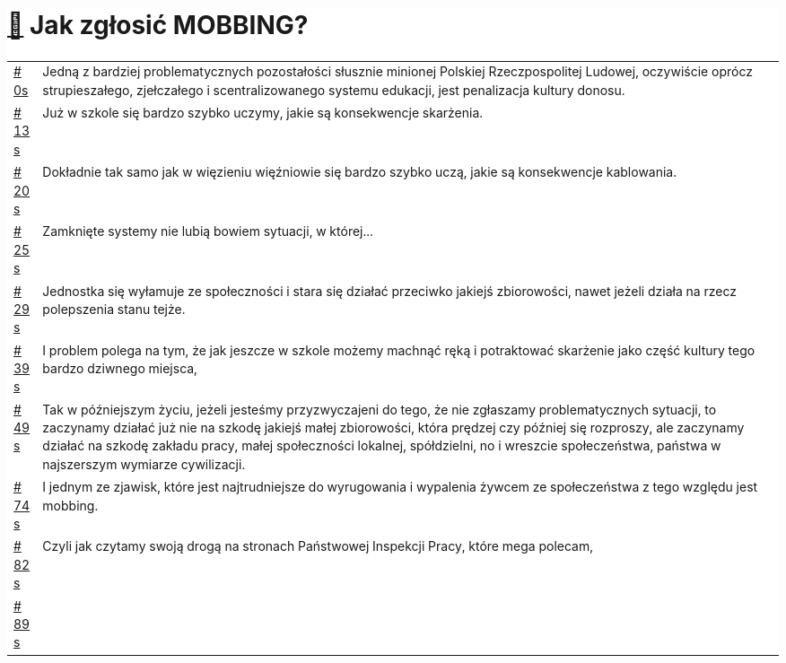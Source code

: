 # [🔗](https://www.youtube.com/watch?v=VMdMkk6ZMP8) Jak zgłosić MOBBING?

<table>
    <tr id="t0">
        <td><a href="#t0">#</a>&nbsp;<a href="https://www.youtube.com/watch?v=VMdMkk6ZMP8&t=0">0s</a></td>
        <td>Jedną z bardziej problematycznych pozostałości słusznie minionej Polskiej Rzeczpospolitej Ludowej, oczywiście oprócz strupieszałego, zjełczałego i scentralizowanego systemu edukacji, jest penalizacja kultury donosu.</td>
    </tr>
    <tr id="t13">
        <td><a href="#t13">#</a>&nbsp;<a href="https://www.youtube.com/watch?v=VMdMkk6ZMP8&t=13">13s</a></td>
        <td>Już w szkole się bardzo szybko uczymy, jakie są konsekwencje skarżenia.</td>
    </tr>
    <tr id="t20">
        <td><a href="#t20">#</a>&nbsp;<a href="https://www.youtube.com/watch?v=VMdMkk6ZMP8&t=20">20s</a></td>
        <td>Dokładnie tak samo jak w więzieniu więźniowie się bardzo szybko uczą, jakie są konsekwencje kablowania.</td>
    </tr>
    <tr id="t25">
        <td><a href="#t25">#</a>&nbsp;<a href="https://www.youtube.com/watch?v=VMdMkk6ZMP8&t=25">25s</a></td>
        <td>Zamknięte systemy nie lubią bowiem sytuacji, w której...</td>
    </tr>
    <tr id="t29">
        <td><a href="#t29">#</a>&nbsp;<a href="https://www.youtube.com/watch?v=VMdMkk6ZMP8&t=29">29s</a></td>
        <td>Jednostka się wyłamuje ze społeczności i stara się działać przeciwko jakiejś zbiorowości, nawet jeżeli działa na rzecz polepszenia stanu tejże.</td>
    </tr>
    <tr id="t39">
        <td><a href="#t39">#</a>&nbsp;<a href="https://www.youtube.com/watch?v=VMdMkk6ZMP8&t=39">39s</a></td>
        <td>I problem polega na tym, że jak jeszcze w szkole możemy machnąć ręką i potraktować skarżenie jako część kultury tego bardzo dziwnego miejsca,</td>
    </tr>
    <tr id="t49">
        <td><a href="#t49">#</a>&nbsp;<a href="https://www.youtube.com/watch?v=VMdMkk6ZMP8&t=49">49s</a></td>
        <td>Tak w późniejszym życiu, jeżeli jesteśmy przyzwyczajeni do tego, że nie zgłaszamy problematycznych sytuacji, to zaczynamy działać już nie na szkodę jakiejś małej zbiorowości, która prędzej czy później się rozproszy, ale zaczynamy działać na szkodę zakładu pracy, małej społeczności lokalnej, spółdzielni, no i wreszcie społeczeństwa, państwa w najszerszym wymiarze cywilizacji.</td>
    </tr>
    <tr id="t74">
        <td><a href="#t74">#</a>&nbsp;<a href="https://www.youtube.com/watch?v=VMdMkk6ZMP8&t=74">74s</a></td>
        <td>I jednym ze zjawisk, które jest najtrudniejsze do wyrugowania i wypalenia żywcem ze społeczeństwa z tego względu jest mobbing.</td>
    </tr>
    <tr id="t82">
        <td><a href="#t82">#</a>&nbsp;<a href="https://www.youtube.com/watch?v=VMdMkk6ZMP8&t=82">82s</a></td>
        <td>Czyli jak czytamy swoją drogą na stronach Państwowej Inspekcji Pracy, które mega polecam,</td>
    </tr>
    <tr id="t89">
        <td><a href="#t89">#</a>&nbsp;<a href="https://www.youtube.com/watch?v=VMdMkk6ZMP8&t=89">89s</a></td>